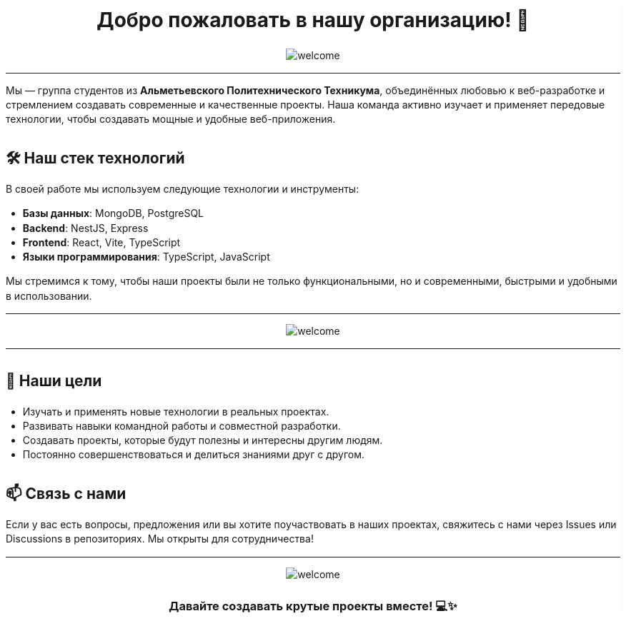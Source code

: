 <h1 align="center">Добро пожаловать в нашу организацию! 👋</h1>

<p align="center">
  <img src="https://media1.tenor.com/m/5KQoAjQeAnQAAAAd/neon-genesis.gif" alt="welcome" width="80%" />
</p>

---

Мы — группа студентов из **Альметьевского Политехнического Техникума**, объединённых любовью к веб-разработке и стремлением создавать современные и качественные проекты. Наша команда активно изучает и применяет передовые технологии, чтобы создавать мощные и удобные веб-приложения.

## 🛠️ Наш стек технологий

В своей работе мы используем следующие технологии и инструменты:

- **Базы данных**: MongoDB, PostgreSQL
- **Backend**: NestJS, Express
- **Frontend**: React, Vite, TypeScript
- **Языки программирования**: TypeScript, JavaScript

Мы стремимся к тому, чтобы наши проекты были не только функциональными, но и современными, быстрыми и удобными в использовании.

---

<p align="center">
  <img src="https://media1.tenor.com/m/JWHWCKYIfyIAAAAd/ken-ken-takakura.gif" alt="welcome" width="80%" />
</p>

---

## 🚀 Наши цели

- Изучать и применять новые технологии в реальных проектах.
- Развивать навыки командной работы и совместной разработки.
- Создавать проекты, которые будут полезны и интересны другим людям.
- Постоянно совершенствоваться и делиться знаниями друг с другом.

## 📫 Связь с нами

Если у вас есть вопросы, предложения или вы хотите поучаствовать в наших проектах, свяжитесь с нами через Issues или Discussions в репозиториях. Мы открыты для сотрудничества!

---

<p align="center">
  <img src="https://media1.tenor.com/m/unsJnf3amgYAAAAC/gta-gta-sa.gif" alt="welcome" width="80%" />
</p>
<h3 align="center">Давайте создавать крутые проекты вместе! 💻✨</h3>